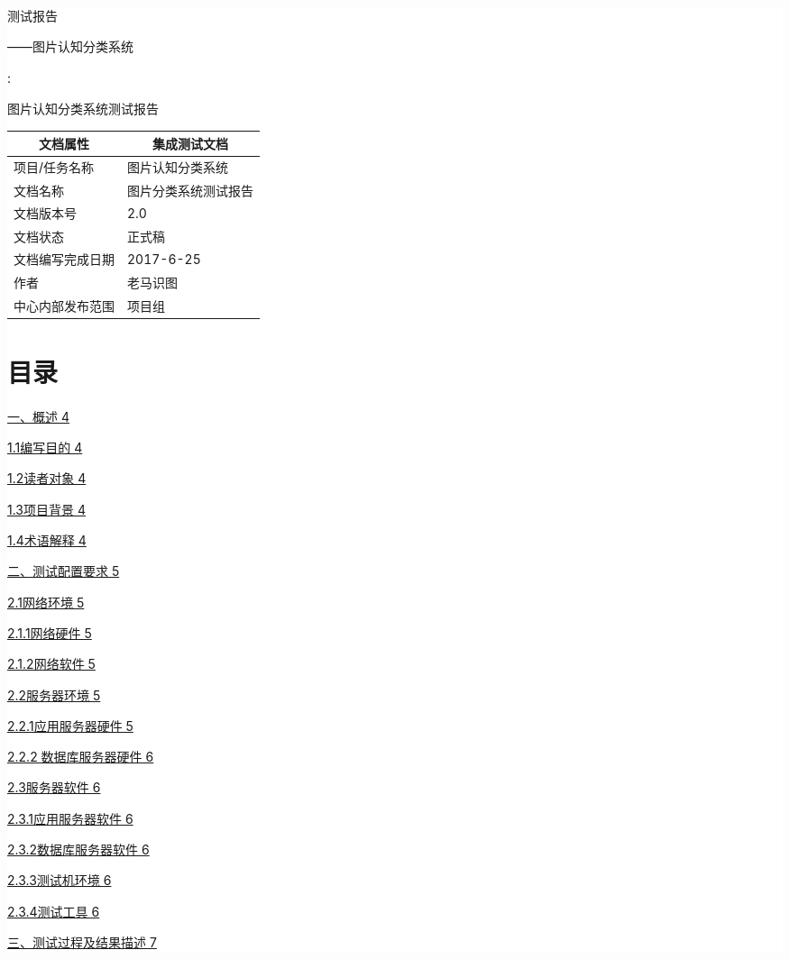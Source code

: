 测试报告

——图片认知分类系统

:

图片认知分类系统测试报告

| 文档属性         | 集成测试文档         |
|------------------|----------------------|
| 项目/任务名称    | 图片认知分类系统     |
| 文档名称         | 图片分类系统测试报告 |
| 文档版本号       | 2.0                  |
| 文档状态         | 正式稿               |
| 文档编写完成日期 | 2017-6-25            |
| 作者             | 老马识图             |
| 中心内部发布范围 | 项目组               |

目录
====

[一、概述 4](#一概述)

[1.1编写目的 4](#编写目的)

[1.2读者对象 4](#读者对象)

[1.3项目背景 4](#项目背景)

[1.4术语解释 4](#术语解释)

[二、测试配置要求 5](#测试配置要求)

[2.1网络环境 5](#网络环境)

[2.1.1网络硬件 5](#网络硬件)

[2.1.2网络软件 5](#网络软件)

[2.2服务器环境 5](#服务器环境)

[2.2.1应用服务器硬件 5](#应用服务器硬件)

[2.2.2 数据库服务器硬件 6](#数据库服务器硬件)

[2.3服务器软件 6](#服务器软件)

[2.3.1应用服务器软件 6](#应用服务器软件)

[2.3.2数据库服务器软件 6](#数据库服务器软件)

[2.3.3测试机环境 6](#测试机环境)

[2.3.4测试工具 6](#测试工具)

[三、测试过程及结果描述 7](#_Toc459382411)
